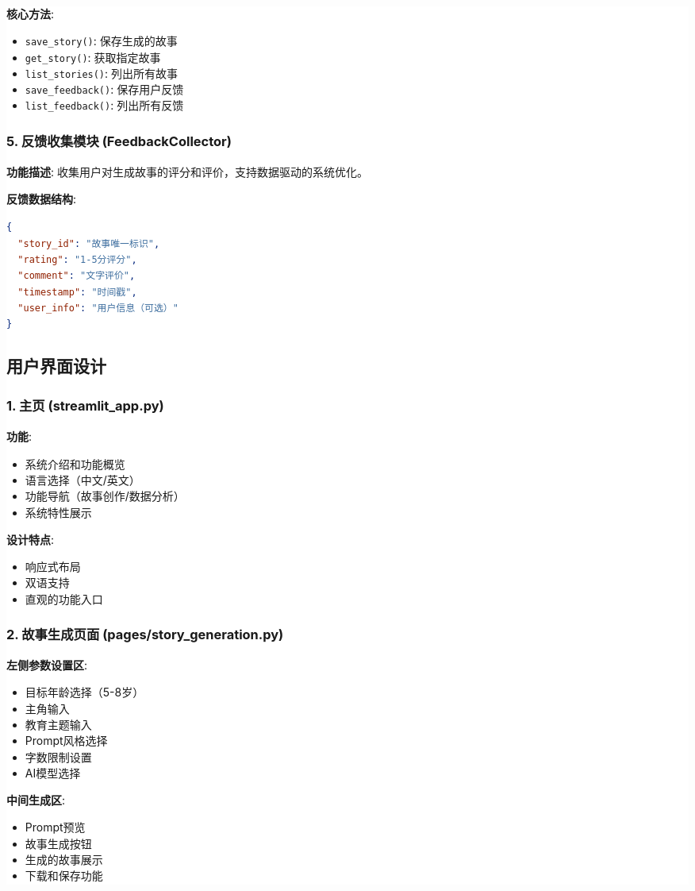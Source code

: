 **核心方法**:
- `save_story()`: 保存生成的故事
- `get_story()`: 获取指定故事
- `list_stories()`: 列出所有故事
- `save_feedback()`: 保存用户反馈
- `list_feedback()`: 列出所有反馈

### 5. 反馈收集模块 (FeedbackCollector)

**功能描述**: 收集用户对生成故事的评分和评价，支持数据驱动的系统优化。

**反馈数据结构**:
```json
{
  "story_id": "故事唯一标识",
  "rating": "1-5分评分",
  "comment": "文字评价",
  "timestamp": "时间戳",
  "user_info": "用户信息（可选）"
}
```

## 用户界面设计

### 1. 主页 (streamlit_app.py)

**功能**:
- 系统介绍和功能概览
- 语言选择（中文/英文）
- 功能导航（故事创作/数据分析）
- 系统特性展示

**设计特点**:
- 响应式布局
- 双语支持
- 直观的功能入口

### 2. 故事生成页面 (pages/story_generation.py)

**左侧参数设置区**:
- 目标年龄选择（5-8岁）
- 主角输入
- 教育主题输入
- Prompt风格选择
- 字数限制设置
- AI模型选择

**中间生成区**:
- Prompt预览
- 故事生成按钮
- 生成的故事展示
- 下载和保存功能
